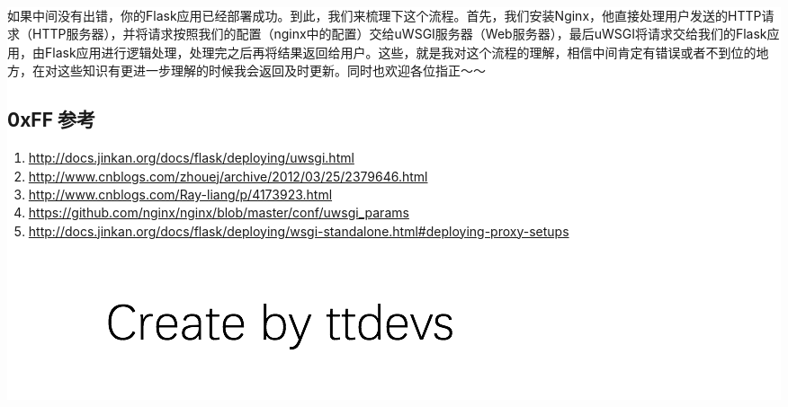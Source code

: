 如果中间没有出错，你的Flask应用已经部署成功。到此，我们来梳理下这个流程。首先，我们安装Nginx，他直接处理用户发送的HTTP请求（HTTP服务器），并将请求按照我们的配置（nginx中的配置）交给uWSGI服务器（Web服务器），最后uWSGI将请求交给我们的Flask应用，由Flask应用进行逻辑处理，处理完之后再将结果返回给用户。这些，就是我对这个流程的理解，相信中间肯定有错误或者不到位的地方，在对这些知识有更进一步理解的时候我会返回及时更新。同时也欢迎各位指正～～


## 0xFF 参考

1. http://docs.jinkan.org/docs/flask/deploying/uwsgi.html
2. http://www.cnblogs.com/zhouej/archive/2012/03/25/2379646.html
3. http://www.cnblogs.com/Ray-liang/p/4173923.html
3. https://github.com/nginx/nginx/blob/master/conf/uwsgi_params
4. http://docs.jinkan.org/docs/flask/deploying/wsgi-standalone.html#deploying-proxy-setups

![Create by ttdevs](https://raw.githubusercontent.com/ttdevs/ttdevs.github.io/common/images/logo.png)

